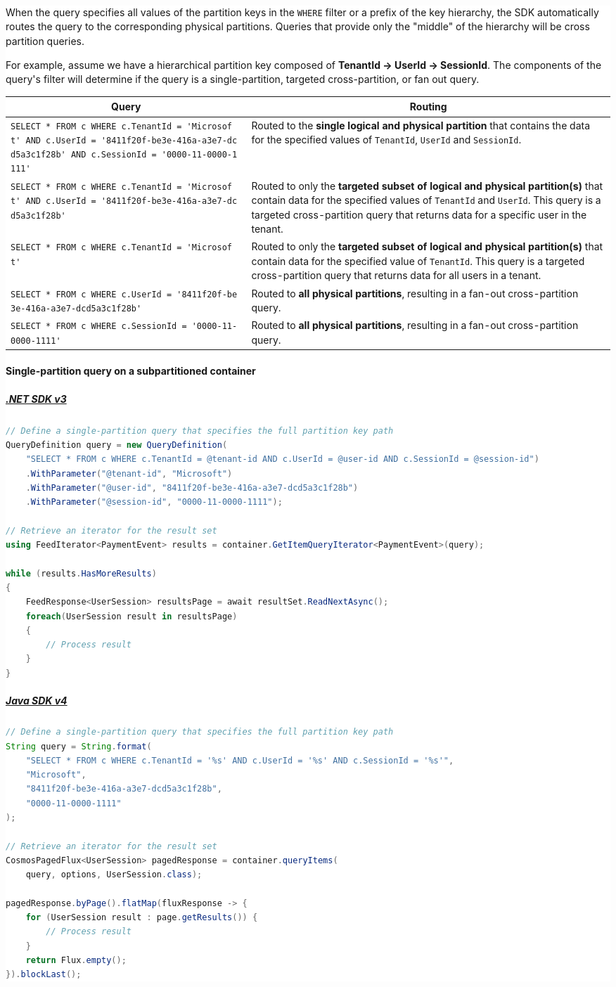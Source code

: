 When the query specifies all values of the partition keys in the ``WHERE`` filter or a prefix of the key hierarchy, the SDK automatically routes the query to the corresponding physical partitions. Queries that provide only the "middle" of the hierarchy will be cross partition queries. 

For example, assume we have a hierarchical partition key composed of **TenantId -> UserId -> SessionId**. The components of the query's filter will determine if the query is a single-partition, targeted cross-partition, or fan out query.

| Query | Routing |
| --- | --- |
| ``SELECT * FROM c WHERE c.TenantId = 'Microsoft' AND c.UserId = '8411f20f-be3e-416a-a3e7-dcd5a3c1f28b' AND c.SessionId = '0000-11-0000-1111'`` | Routed to the **single logical and physical partition** that contains the data for the specified values of ``TenantId``, ``UserId`` and ``SessionId``. |
| ``SELECT * FROM c WHERE c.TenantId = 'Microsoft' AND c.UserId = '8411f20f-be3e-416a-a3e7-dcd5a3c1f28b'`` | Routed to only the **targeted subset of logical and physical partition(s)** that contain data for the specified values of ``TenantId`` and ``UserId``. This query is a targeted cross-partition query that returns data for a specific user in the tenant. |
| ``SELECT * FROM c WHERE c.TenantId = 'Microsoft'`` | Routed to only the **targeted subset of logical and physical partition(s)** that contain data for the specified value of ``TenantId``. This query is a targeted cross-partition query that returns data for all users in a tenant. |
| ``SELECT * FROM c WHERE c.UserId = '8411f20f-be3e-416a-a3e7-dcd5a3c1f28b'`` | Routed to **all physical partitions**, resulting in a fan-out cross-partition query. |
| ``SELECT * FROM c WHERE c.SessionId = '0000-11-0000-1111'`` | Routed to **all physical partitions**, resulting in a fan-out cross-partition query. |

#### Single-partition query on a subpartitioned container

##### [.NET SDK v3](#tab/net-v3)

```csharp
// Define a single-partition query that specifies the full partition key path
QueryDefinition query = new QueryDefinition(
    "SELECT * FROM c WHERE c.TenantId = @tenant-id AND c.UserId = @user-id AND c.SessionId = @session-id")
    .WithParameter("@tenant-id", "Microsoft")
    .WithParameter("@user-id", "8411f20f-be3e-416a-a3e7-dcd5a3c1f28b")
    .WithParameter("@session-id", "0000-11-0000-1111");

// Retrieve an iterator for the result set
using FeedIterator<PaymentEvent> results = container.GetItemQueryIterator<PaymentEvent>(query);

while (results.HasMoreResults)
{
    FeedResponse<UserSession> resultsPage = await resultSet.ReadNextAsync();
    foreach(UserSession result in resultsPage)
    {
        // Process result
    }
}
```

##### [Java SDK v4](#tab/java-v4)

```java
// Define a single-partition query that specifies the full partition key path
String query = String.format(
    "SELECT * FROM c WHERE c.TenantId = '%s' AND c.UserId = '%s' AND c.SessionId = '%s'",
    "Microsoft",
    "8411f20f-be3e-416a-a3e7-dcd5a3c1f28b",
    "0000-11-0000-1111"
);

// Retrieve an iterator for the result set
CosmosPagedFlux<UserSession> pagedResponse = container.queryItems(
    query, options, UserSession.class);

pagedResponse.byPage().flatMap(fluxResponse -> {
    for (UserSession result : page.getResults()) {
        // Process result
    }
    return Flux.empty();
}).blockLast();
```